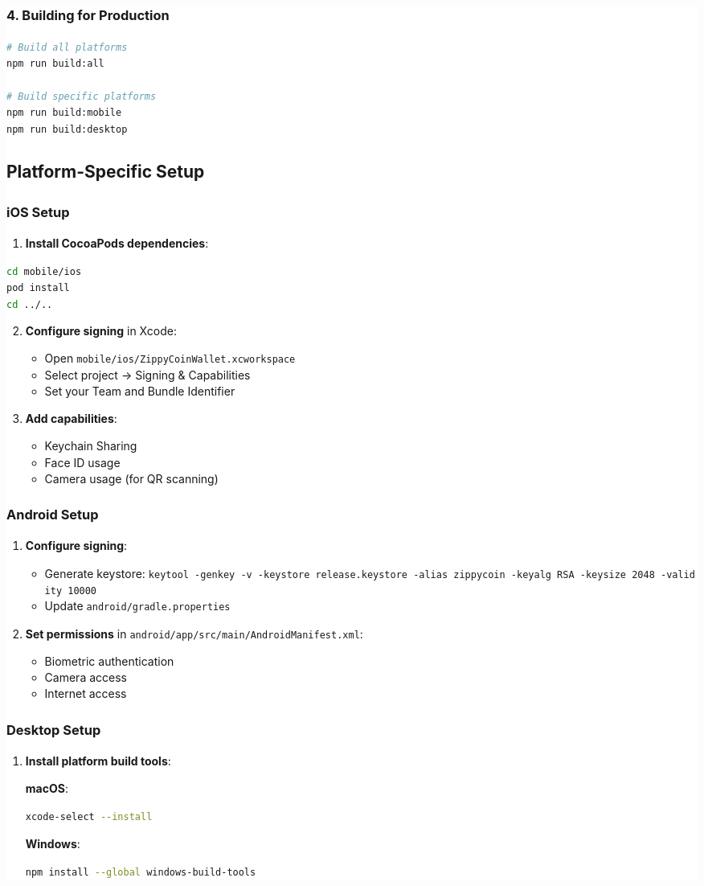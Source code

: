 ### 4. Building for Production

```bash
# Build all platforms
npm run build:all

# Build specific platforms
npm run build:mobile
npm run build:desktop
```

## Platform-Specific Setup

### iOS Setup

1. **Install CocoaPods dependencies**:
```bash
cd mobile/ios
pod install
cd ../..
```

2. **Configure signing** in Xcode:
   - Open `mobile/ios/ZippyCoinWallet.xcworkspace`
   - Select project → Signing & Capabilities
   - Set your Team and Bundle Identifier

3. **Add capabilities**:
   - Keychain Sharing
   - Face ID usage
   - Camera usage (for QR scanning)

### Android Setup

1. **Configure signing**:
   - Generate keystore: `keytool -genkey -v -keystore release.keystore -alias zippycoin -keyalg RSA -keysize 2048 -validity 10000`
   - Update `android/gradle.properties`

2. **Set permissions** in `android/app/src/main/AndroidManifest.xml`:
   - Biometric authentication
   - Camera access
   - Internet access

### Desktop Setup

1. **Install platform build tools**:

   **macOS**:
   ```bash
   xcode-select --install
   ```

   **Windows**:
   ```bash
   npm install --global windows-build-tools
   ```
